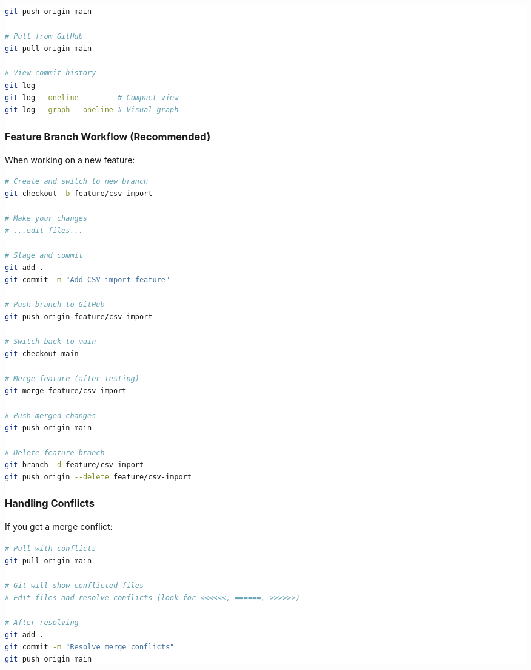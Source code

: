 ```bash
git push origin main

# Pull from GitHub
git pull origin main

# View commit history
git log
git log --oneline         # Compact view
git log --graph --oneline # Visual graph
```

### Feature Branch Workflow (Recommended)

When working on a new feature:

```bash
# Create and switch to new branch
git checkout -b feature/csv-import

# Make your changes
# ...edit files...

# Stage and commit
git add .
git commit -m "Add CSV import feature"

# Push branch to GitHub
git push origin feature/csv-import

# Switch back to main
git checkout main

# Merge feature (after testing)
git merge feature/csv-import

# Push merged changes
git push origin main

# Delete feature branch
git branch -d feature/csv-import
git push origin --delete feature/csv-import
```

### Handling Conflicts

If you get a merge conflict:

```bash
# Pull with conflicts
git pull origin main

# Git will show conflicted files
# Edit files and resolve conflicts (look for <<<<<<, ======, >>>>>>)

# After resolving
git add .
git commit -m "Resolve merge conflicts"
git push origin main
```
